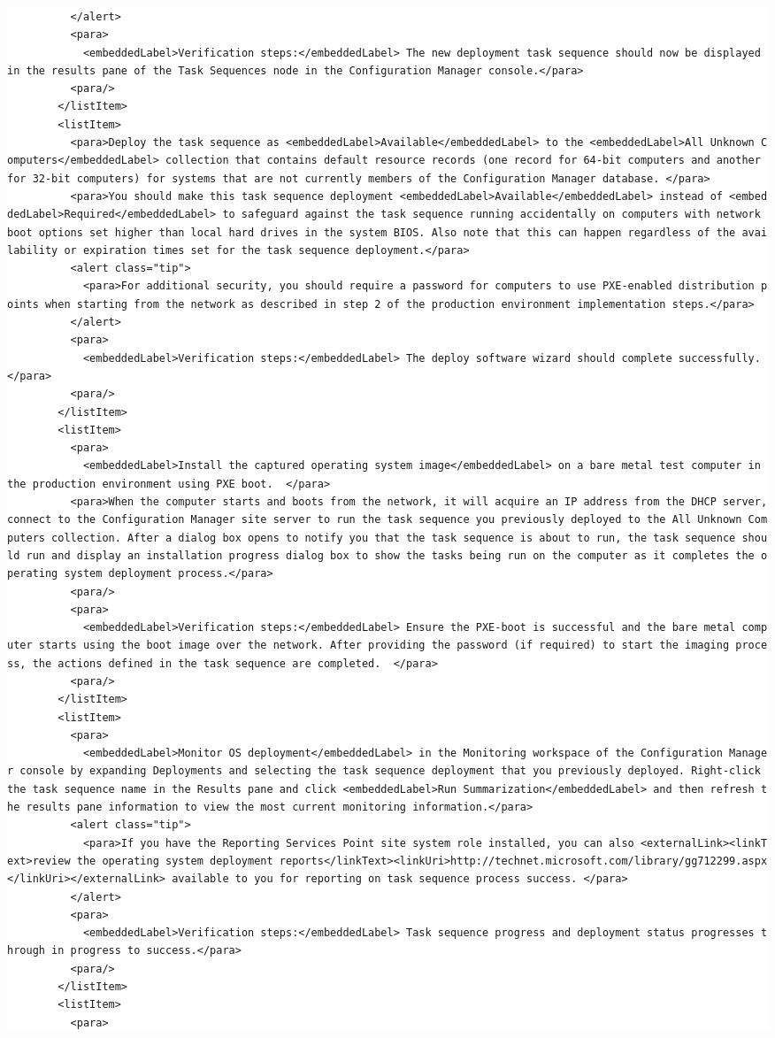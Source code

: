               </alert>
              <para>
                <embeddedLabel>Verification steps:</embeddedLabel> The new deployment task sequence should now be displayed in the results pane of the Task Sequences node in the Configuration Manager console.</para>
              <para/>
            </listItem>
            <listItem>
              <para>Deploy the task sequence as <embeddedLabel>Available</embeddedLabel> to the <embeddedLabel>All Unknown Computers</embeddedLabel> collection that contains default resource records (one record for 64-bit computers and another for 32-bit computers) for systems that are not currently members of the Configuration Manager database. </para>
              <para>You should make this task sequence deployment <embeddedLabel>Available</embeddedLabel> instead of <embeddedLabel>Required</embeddedLabel> to safeguard against the task sequence running accidentally on computers with network boot options set higher than local hard drives in the system BIOS. Also note that this can happen regardless of the availability or expiration times set for the task sequence deployment.</para>
              <alert class="tip">
                <para>For additional security, you should require a password for computers to use PXE-enabled distribution points when starting from the network as described in step 2 of the production environment implementation steps.</para>
              </alert>
              <para>
                <embeddedLabel>Verification steps:</embeddedLabel> The deploy software wizard should complete successfully.</para>
              <para/>
            </listItem>
            <listItem>
              <para>
                <embeddedLabel>Install the captured operating system image</embeddedLabel> on a bare metal test computer in the production environment using PXE boot.  </para>
              <para>When the computer starts and boots from the network, it will acquire an IP address from the DHCP server, connect to the Configuration Manager site server to run the task sequence you previously deployed to the All Unknown Computers collection. After a dialog box opens to notify you that the task sequence is about to run, the task sequence should run and display an installation progress dialog box to show the tasks being run on the computer as it completes the operating system deployment process.</para>
              <para/>
              <para>
                <embeddedLabel>Verification steps:</embeddedLabel> Ensure the PXE-boot is successful and the bare metal computer starts using the boot image over the network. After providing the password (if required) to start the imaging process, the actions defined in the task sequence are completed.  </para>
              <para/>
            </listItem>
            <listItem>
              <para>
                <embeddedLabel>Monitor OS deployment</embeddedLabel> in the Monitoring workspace of the Configuration Manager console by expanding Deployments and selecting the task sequence deployment that you previously deployed. Right-click the task sequence name in the Results pane and click <embeddedLabel>Run Summarization</embeddedLabel> and then refresh the results pane information to view the most current monitoring information.</para>
              <alert class="tip">
                <para>If you have the Reporting Services Point site system role installed, you can also <externalLink><linkText>review the operating system deployment reports</linkText><linkUri>http://technet.microsoft.com/library/gg712299.aspx</linkUri></externalLink> available to you for reporting on task sequence process success. </para>
              </alert>
              <para>
                <embeddedLabel>Verification steps:</embeddedLabel> Task sequence progress and deployment status progresses through in progress to success.</para>
              <para/>
            </listItem>
            <listItem>
              <para>